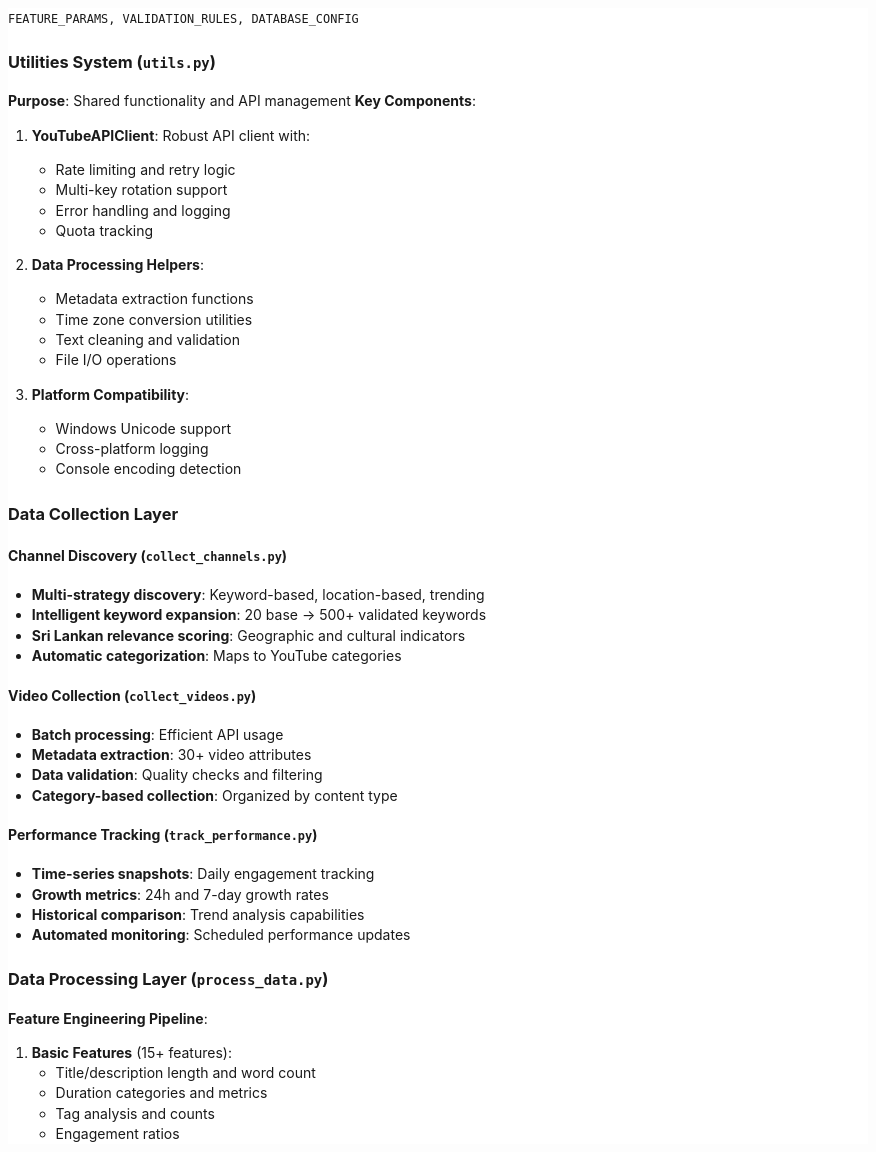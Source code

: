 ```python
FEATURE_PARAMS, VALIDATION_RULES, DATABASE_CONFIG
```

### Utilities System (`utils.py`)

**Purpose**: Shared functionality and API management
**Key Components**:

1. **YouTubeAPIClient**: Robust API client with:
   - Rate limiting and retry logic
   - Multi-key rotation support
   - Error handling and logging
   - Quota tracking

2. **Data Processing Helpers**:
   - Metadata extraction functions
   - Time zone conversion utilities
   - Text cleaning and validation
   - File I/O operations

3. **Platform Compatibility**:
   - Windows Unicode support
   - Cross-platform logging
   - Console encoding detection

### Data Collection Layer

#### Channel Discovery (`collect_channels.py`)
- **Multi-strategy discovery**: Keyword-based, location-based, trending
- **Intelligent keyword expansion**: 20 base → 500+ validated keywords
- **Sri Lankan relevance scoring**: Geographic and cultural indicators
- **Automatic categorization**: Maps to YouTube categories

#### Video Collection (`collect_videos.py`)
- **Batch processing**: Efficient API usage
- **Metadata extraction**: 30+ video attributes
- **Data validation**: Quality checks and filtering
- **Category-based collection**: Organized by content type

#### Performance Tracking (`track_performance.py`)
- **Time-series snapshots**: Daily engagement tracking
- **Growth metrics**: 24h and 7-day growth rates
- **Historical comparison**: Trend analysis capabilities
- **Automated monitoring**: Scheduled performance updates

### Data Processing Layer (`process_data.py`)

**Feature Engineering Pipeline**:

1. **Basic Features** (15+ features):
   - Title/description length and word count
   - Duration categories and metrics
   - Tag analysis and counts
   - Engagement ratios
